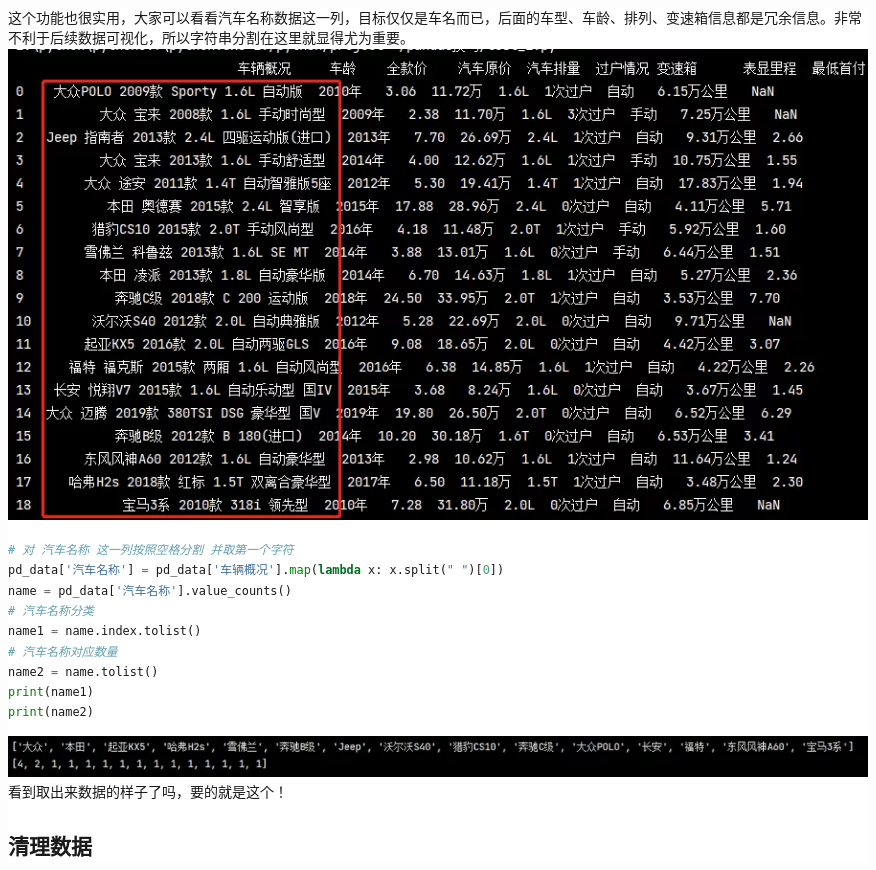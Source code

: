 这个功能也很实用，大家可以看看汽车名称数据这一列，目标仅仅是车名而已，后面的车型、车龄、排列、变速箱信息都是冗余信息。非常不利于后续数据可视化，所以字符串分割在这里就显得尤为重要。<br />![](./img/1637984404974-86ae8e74-0858-41bd-8c04-a86ce980c839.webp)
```python
# 对 汽车名称 这一列按照空格分割 并取第一个字符
pd_data['汽车名称'] = pd_data['车辆概况'].map(lambda x: x.split(" ")[0])
name = pd_data['汽车名称'].value_counts()
# 汽车名称分类
name1 = name.index.tolist()  
# 汽车名称对应数量
name2 = name.tolist()  
print(name1)
print(name2)
```
![](./img/1637984404894-942d8b06-3e62-43f5-a0b7-fbea84eb64af.webp)<br />看到取出来数据的样子了吗，要的就是这个！
<a name="Fusq9"></a>
## 清理数据